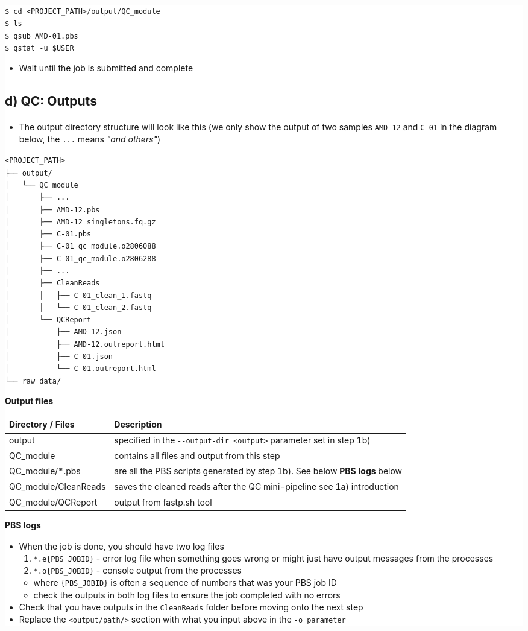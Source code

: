 ```
$ cd <PROJECT_PATH>/output/QC_module
$ ls
$ qsub AMD-01.pbs
$ qstat -u $USER
```

- Wait until the job is submitted and complete


## d) QC: Outputs

- The output directory structure will look like this (we only show the output of two samples `AMD-12` and `C-01` in the diagram below, the `...` means *"and others"*)

```
<PROJECT_PATH>
├── output/
│   └── QC_module
│       ├── ...
│       ├── AMD-12.pbs
│       ├── AMD-12_singletons.fq.gz
│       ├── C-01.pbs
│       ├── C-01_qc_module.o2806088
│       ├── C-01_qc_module.o2806288
│       ├── ...
│       ├── CleanReads
│       │   ├── C-01_clean_1.fastq
│       │   └── C-01_clean_2.fastq
│       └── QCReport
│           ├── AMD-12.json
│           ├── AMD-12.outreport.html
│           ├── C-01.json
│           └── C-01.outreport.html
└── raw_data/
```

**Output files**

| Directory / Files | Description                                             |
|:------------------|:--------------------------------------------------------|
| output    | specified in the `--output-dir <output>` parameter set in step 1b)     |
| QC_module | contains all files and output from this step            |
| QC_module/*.pbs | are all the PBS scripts generated by step 1b). See below  **PBS logs** below   |
| QC_module/CleanReads| saves the cleaned reads after the QC mini-pipeline see 1a) introduction|
| QC_module/QCReport | output from fastp.sh tool |

**PBS logs**

- When the job is done, you should have two log files
    1. `*.e{PBS_JOBID}` - error log file when something goes wrong or might just have output messages from the processes
    2. `*.o{PBS_JOBID}` - console output from the processes
    - where `{PBS_JOBID}` is often a sequence of numbers that was your PBS job ID
    - check the outputs in both log files to ensure the job completed with no errors
- Check that you have outputs in the `CleanReads` folder before moving onto the next step
- Replace the `<output/path/>` section with what you input above in the `-o parameter`
